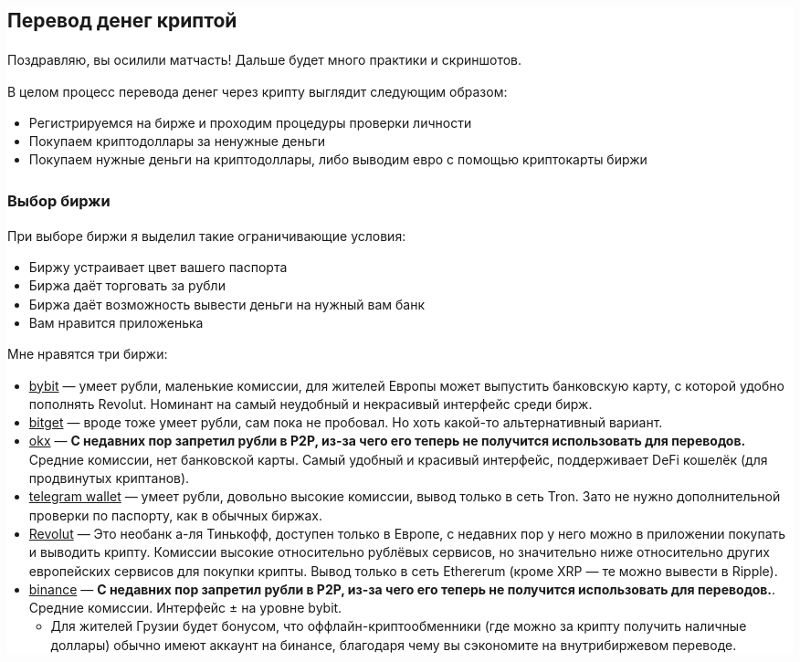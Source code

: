 ## Перевод денег криптой

Поздравляю, вы осилили матчасть! Дальше будет много практики и скриншотов.

В целом процесс перевода денег через крипту выглядит следующим образом:

- Регистрируемся на бирже и проходим процедуры проверки личности
- Покупаем криптодоллары за ненужные деньги
- Покупаем нужные деньги на криптодоллары,
  либо выводим евро с помощью криптокарты биржи

### Выбор биржи

При выборе биржи я выделил такие ограничивающие условия:

- Биржу устраивает цвет вашего паспорта
- Биржа даёт торговать за рубли
- Биржа даёт возможность вывести деньги на нужный вам банк
- Вам нравится приложенька

Мне нравятся три биржи:

- [bybit](https://www.bybit.com/invite?ref=P6XV6P) —
  умеет рубли, маленькие комиссии,
  для жителей Европы может выпустить банковскую карту,
  с которой удобно пополнять Revolut.
  Номинант на самый неудобный и некрасивый интерфейс среди бирж.
- [bitget](
  https://www.bitget.com/referral/register?from=referral&clacCode=JPT469YA
  ) — вроде тоже умеет рубли, сам пока не пробовал.
  Но хоть какой-то альтернативный вариант.
- [okx](https://okx.com/join/40093369) —
  **С недавних пор запретил рубли в P2P,
  из-за чего его теперь не получится использовать для переводов.**
  Средние комиссии, нет банковской карты.
  Самый удобный и красивый интерфейс,
  поддерживает DeFi кошелёк (для продвинутых криптанов).
- [telegram wallet](https://t.me/wallet) —
  умеет рубли, довольно высокие комиссии, вывод только в сеть Tron.
  Зато не нужно дополнительной проверки по паспорту, как в обычных биржах.
- [Revolut](https://www.revolut.com/crypto/) —
  Это необанк а-ля Тинькофф, доступен только в Европе,
  с недавних пор у него можно в приложении покупать и выводить крипту.
  Комиссии высокие относительно рублёвых сервисов,
  но значительно ниже относительно других европейских сервисов
  для покупки крипты.
  Вывод только в сеть Ethererum (кроме XRP — те можно вывести в Ripple).
- [binance](https://www.binance.info/en/activity/referral-entry/CPA/incremental?ref=CPA_00XERYC5CX)
  — **С недавних пор запретил рубли в P2P,
  из-за чего его теперь не получится использовать для переводов.**.
  Средние комиссии.
  Интерфейс ± на уровне bybit.
  - Для жителей Грузии будет бонусом, что оффлайн-криптообменники
    (где можно за крипту получить наличные доллары)
    обычно имеют аккаунт на бинансе,
    благодаря чему вы сэкономите на внутрибиржевом переводе.
